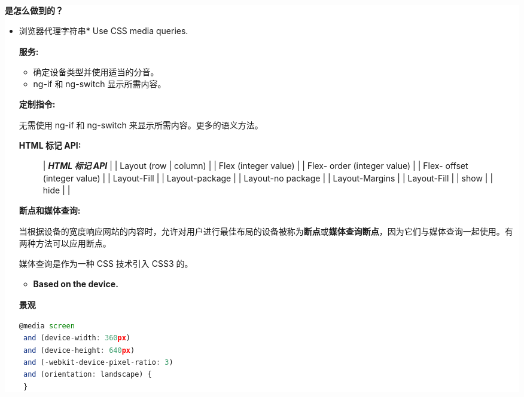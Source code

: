 **是怎么做到的？**

*   浏览器代理字符串*   Use CSS media queries.

    **服务:**

    *   确定设备类型并使用适当的分音。
    *   ng-if 和 ng-switch 显示所需内容。

    **定制指令:**

    无需使用 ng-if 和 ng-switch 来显示所需内容。更多的语义方法。

    **HTML 标记 API:**

    <figure class="table">

    | ***HTML 标记 API*** |
    | Layout (row &#124; column) |
    | Flex (integer value) |
    | Flex- order (integer value) |
    | Flex- offset (integer value) |
    | Layout-Fill |
    | Layout-package |
    | Layout-no package |
    | Layout-Margins |
    | Layout-Fill |
    | show |
    | hide |  |

    </figure>

    **断点和媒体查询:**

    当根据设备的宽度响应网站的内容时，允许对用户进行最佳布局的设备被称为**断点**或**媒体查询断点**，因为它们与媒体查询一起使用。有两种方法可以应用断点。

    媒体查询是作为一种 CSS 技术引入 CSS3 的。

    *   **Based on the device.**

    **景观**

    ```ts
    @media screen
     and (device-width: 360px)
     and (device-height: 640px)
     and (-webkit-device-pixel-ratio: 3)
     and (orientation: landscape) {
     }
    ```
